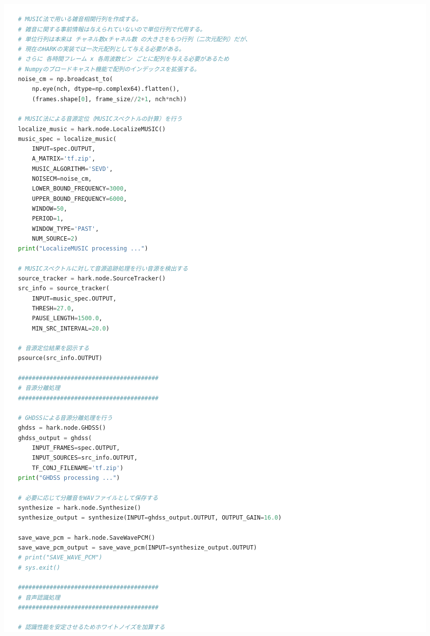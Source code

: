 ``` python

    # MUSIC法で用いる雑音相関行列を作成する。
    # 雑音に関する事前情報は与えられていないので単位行列で代用する。
    # 単位行列は本来は チャネル数xチャネル数 の大きさをもつ行列（二次元配列）だが、
    # 現在のHARKの実装では一次元配列として与える必要がある。
    # さらに 各時間フレーム x 各周波数ビン ごとに配列を与える必要があるため
    # Numpyのブロードキャスト機能で配列のインデックスを拡張する。
    noise_cm = np.broadcast_to(
        np.eye(nch, dtype=np.complex64).flatten(),
        (frames.shape[0], frame_size//2+1, nch*nch))

    # MUSIC法による音源定位（MUSICスペクトルの計算）を行う
    localize_music = hark.node.LocalizeMUSIC()
    music_spec = localize_music(
        INPUT=spec.OUTPUT,
        A_MATRIX='tf.zip',
        MUSIC_ALGORITHM='SEVD',
        NOISECM=noise_cm,
        LOWER_BOUND_FREQUENCY=3000,
        UPPER_BOUND_FREQUENCY=6000,
        WINDOW=50,
        PERIOD=1,
        WINDOW_TYPE='PAST',
        NUM_SOURCE=2)
    print("LocalizeMUSIC processing ...")

    # MUSICスペクトルに対して音源追跡処理を行い音源を検出する
    source_tracker = hark.node.SourceTracker()
    src_info = source_tracker(
        INPUT=music_spec.OUTPUT,
        THRESH=27.0,
        PAUSE_LENGTH=1500.0,
        MIN_SRC_INTERVAL=20.0)

    # 音源定位結果を図示する
    psource(src_info.OUTPUT)

    ########################################
    # 音源分離処理
    ########################################

    # GHDSSによる音源分離処理を行う
    ghdss = hark.node.GHDSS()
    ghdss_output = ghdss(
        INPUT_FRAMES=spec.OUTPUT,
        INPUT_SOURCES=src_info.OUTPUT,
        TF_CONJ_FILENAME='tf.zip')
    print("GHDSS processing ...")

    # 必要に応じて分離音をWAVファイルとして保存する
    synthesize = hark.node.Synthesize()
    synthesize_output = synthesize(INPUT=ghdss_output.OUTPUT, OUTPUT_GAIN=16.0)

    save_wave_pcm = hark.node.SaveWavePCM()
    save_wave_pcm_output = save_wave_pcm(INPUT=synthesize_output.OUTPUT)
    # print("SAVE_WAVE_PCM")
    # sys.exit()

    ########################################
    # 音声認識処理
    ########################################

    # 認識性能を安定させるためホワイトノイズを加算する
```